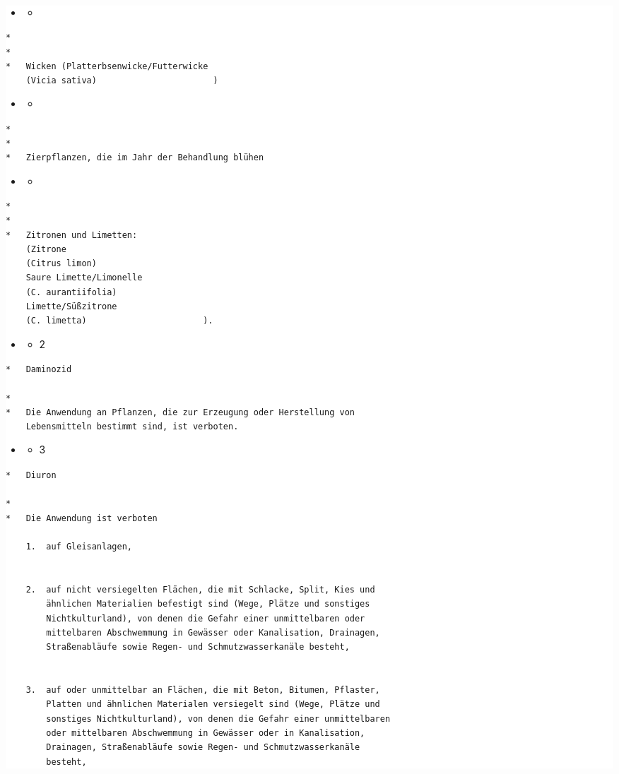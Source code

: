 
*    *
    *
    *
    *   Wicken (Platterbsenwicke/Futterwicke
        (Vicia sativa)                       )


*    *
    *
    *
    *   Zierpflanzen, die im Jahr der Behandlung blühen


*    *
    *
    *
    *   Zitronen und Limetten:
        (Zitrone
        (Citrus limon)
        Saure Limette/Limonelle
        (C. aurantiifolia)
        Limette/Süßzitrone
        (C. limetta)                       ).


*    *   2

    *   Daminozid

    *
    *   Die Anwendung an Pflanzen, die zur Erzeugung oder Herstellung von
        Lebensmitteln bestimmt sind, ist verboten.


*    *   3

    *   Diuron

    *
    *   Die Anwendung ist verboten

        1.  auf Gleisanlagen,


        2.  auf nicht versiegelten Flächen, die mit Schlacke, Split, Kies und
            ähnlichen Materialien befestigt sind (Wege, Plätze und sonstiges
            Nichtkulturland), von denen die Gefahr einer unmittelbaren oder
            mittelbaren Abschwemmung in Gewässer oder Kanalisation, Drainagen,
            Straßenabläufe sowie Regen- und Schmutzwasserkanäle besteht,


        3.  auf oder unmittelbar an Flächen, die mit Beton, Bitumen, Pflaster,
            Platten und ähnlichen Materialen versiegelt sind (Wege, Plätze und
            sonstiges Nichtkulturland), von denen die Gefahr einer unmittelbaren
            oder mittelbaren Abschwemmung in Gewässer oder in Kanalisation,
            Drainagen, Straßenabläufe sowie Regen- und Schmutzwasserkanäle
            besteht,

